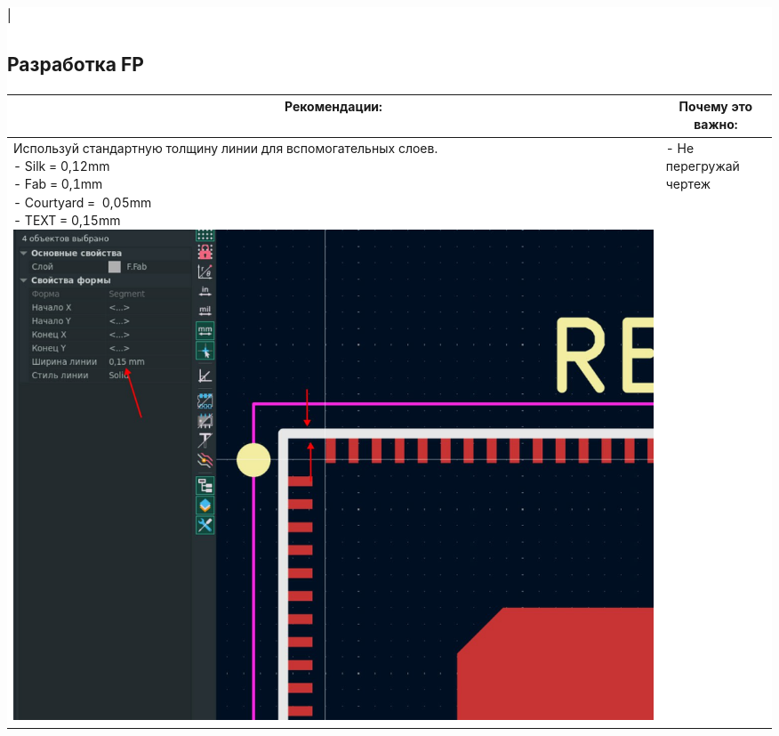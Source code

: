 |

## Разработка FP

| Рекомендации:                                                                                                                                                                                                          | Почему это важно:                                                                        |
| ---------------------------------------------------------------------------------------------------------------------------------------------------------------------------------------------------------------------- | ---------------------------------------------------------------------------------------- |
| Используй стандартную толщину линии для вспомогательных слоев. <br/>- Silk = 0,12mm<br/>- Fab = 0,1mm<br/>- Courtyard =  0,05mm<br/>- TEXT = 0,15mm![](design/2025-03-06-12-51-46-image.png)                           | - Не перегружай чертеж                                                                   |